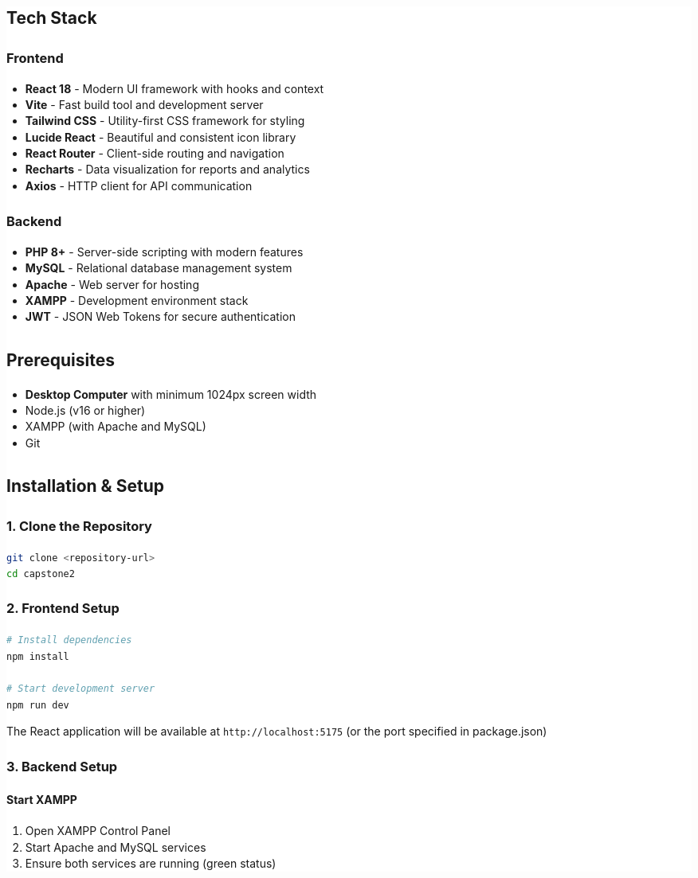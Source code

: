 ## Tech Stack

### Frontend
- **React 18** - Modern UI framework with hooks and context
- **Vite** - Fast build tool and development server
- **Tailwind CSS** - Utility-first CSS framework for styling
- **Lucide React** - Beautiful and consistent icon library
- **React Router** - Client-side routing and navigation
- **Recharts** - Data visualization for reports and analytics
- **Axios** - HTTP client for API communication

### Backend
- **PHP 8+** - Server-side scripting with modern features
- **MySQL** - Relational database management system
- **Apache** - Web server for hosting
- **XAMPP** - Development environment stack
- **JWT** - JSON Web Tokens for secure authentication

## Prerequisites

- **Desktop Computer** with minimum 1024px screen width
- Node.js (v16 or higher)
- XAMPP (with Apache and MySQL)
- Git

## Installation & Setup

### 1. Clone the Repository
```bash
git clone <repository-url>
cd capstone2
```

### 2. Frontend Setup
```bash
# Install dependencies
npm install

# Start development server
npm run dev
```

The React application will be available at `http://localhost:5175` (or the port specified in package.json)

### 3. Backend Setup

#### Start XAMPP
1. Open XAMPP Control Panel
2. Start Apache and MySQL services
3. Ensure both services are running (green status)
